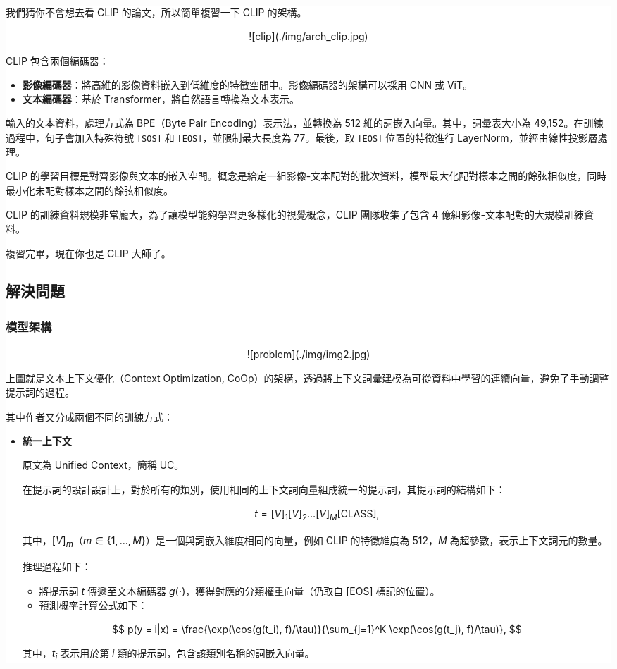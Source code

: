 我們猜你不會想去看 CLIP 的論文，所以簡單複習一下 CLIP 的架構。

<div align="center">
<figure style={{"width": "70%"}}>
![clip](./img/arch_clip.jpg)
</figure>
</div>

CLIP 包含兩個編碼器：

- **影像編碼器**：將高維的影像資料嵌入到低維度的特徵空間中。影像編碼器的架構可以採用 CNN 或 ViT。
- **文本編碼器**：基於 Transformer，將自然語言轉換為文本表示。

輸入的文本資料，處理方式為 BPE（Byte Pair Encoding）表示法，並轉換為 512 維的詞嵌入向量。其中，詞彙表大小為 49,152。在訓練過程中，句子會加入特殊符號 `[SOS]` 和 `[EOS]`，並限制最大長度為 77。最後，取 `[EOS]` 位置的特徵進行 LayerNorm，並經由線性投影層處理。

CLIP 的學習目標是對齊影像與文本的嵌入空間。概念是給定一組影像-文本配對的批次資料，模型最大化配對樣本之間的餘弦相似度，同時最小化未配對樣本之間的餘弦相似度。

CLIP 的訓練資料規模非常龐大，為了讓模型能夠學習更多樣化的視覺概念，CLIP 團隊收集了包含 4 億組影像-文本配對的大規模訓練資料。

複習完畢，現在你也是 CLIP 大師了。

## 解決問題

### 模型架構

<div align="center">
<figure style={{"width": "90%"}}>
![problem](./img/img2.jpg)
</figure>
</div>

上圖就是文本上下文優化（Context Optimization, CoOp）的架構，透過將上下文詞彙建模為可從資料中學習的連續向量，避免了手動調整提示詞的過程。

其中作者又分成兩個不同的訓練方式：

- **統一上下文**

  原文為 Unified Context，簡稱 UC。

  在提示詞的設計設計上，對於所有的類別，使用相同的上下文詞向量組成統一的提示詞，其提示詞的結構如下：

  $$
  t = [V]_1 [V]_2 \dots [V]_M  \text{[CLASS]},
  $$

  其中，$[V]_m$（$m \in \{1, \dots, M\}$）是一個與詞嵌入維度相同的向量，例如 CLIP 的特徵維度為 512，$M$ 為超參數，表示上下文詞元的數量。

  推理過程如下：

  - 將提示詞 $t$ 傳遞至文本編碼器 $g(\cdot)$，獲得對應的分類權重向量（仍取自 [EOS] 標記的位置）。
  - 預測概率計算公式如下：

  $$
  p(y = i|x) = \frac{\exp(\cos(g(t_i), f)/\tau)}{\sum_{j=1}^K \exp(\cos(g(t_j), f)/\tau)},
  $$

  其中，$t_i$ 表示用於第 $i$ 類的提示詞，包含該類別名稱的詞嵌入向量。
